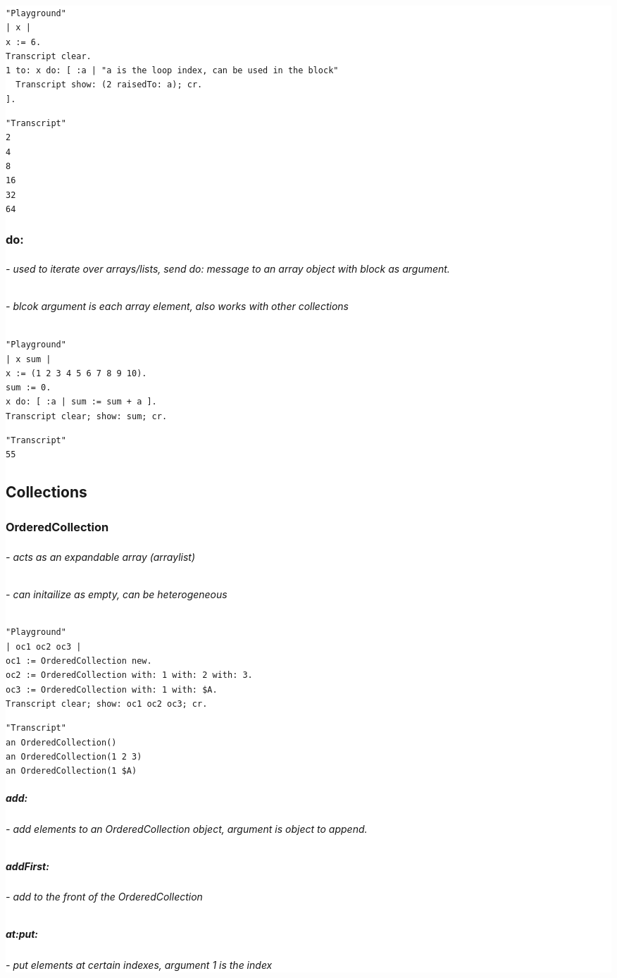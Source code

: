 ```
"Playground"
| x |
x := 6.
Transcript clear. 
1 to: x do: [ :a | "a is the loop index, can be used in the block" 
  Transcript show: (2 raisedTo: a); cr.
].
```
```
"Transcript"
2
4
8
16
32
64
```
### do: 
###### - used to iterate over arrays/lists, send do: message to an array object with block as argument.
###### - blcok argument is each array element, also works with other collections
```
"Playground"
| x sum |
x := (1 2 3 4 5 6 7 8 9 10).
sum := 0.
x do: [ :a | sum := sum + a ].
Transcript clear; show: sum; cr.
```
```
"Transcript"
55
```

## Collections
### OrderedCollection
###### - acts as an expandable array (arraylist)
###### - can initailize as empty, can be heterogeneous
```
"Playground"
| oc1 oc2 oc3 | 
oc1 := OrderedCollection new.
oc2 := OrderedCollection with: 1 with: 2 with: 3.
oc3 := OrderedCollection with: 1 with: $A.
Transcript clear; show: oc1 oc2 oc3; cr.
```
```
"Transcript"
an OrderedCollection()
an OrderedCollection(1 2 3)
an OrderedCollection(1 $A)
```
##### add:
###### - add elements to an OrderedCollection object, argument is object to append.
##### addFirst:
###### - add to the front of the OrderedCollection
##### at:put:
###### - put elements at certain indexes, argument 1 is the index